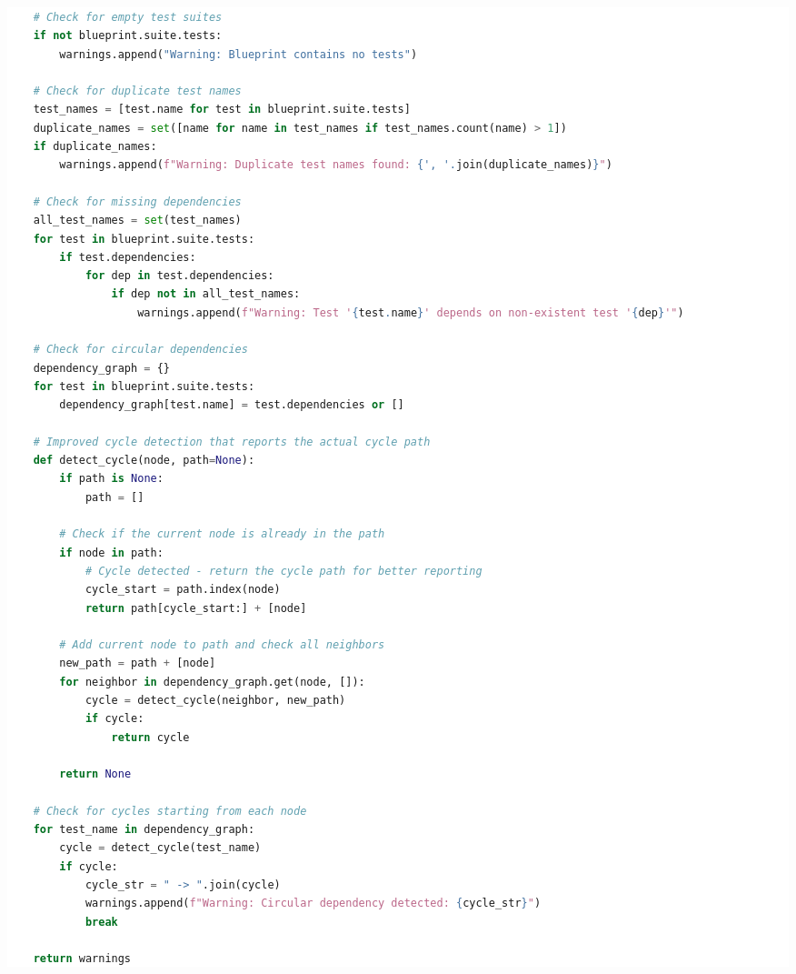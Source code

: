   ```python
      # Check for empty test suites
      if not blueprint.suite.tests:
          warnings.append("Warning: Blueprint contains no tests")
      
      # Check for duplicate test names
      test_names = [test.name for test in blueprint.suite.tests]
      duplicate_names = set([name for name in test_names if test_names.count(name) > 1])
      if duplicate_names:
          warnings.append(f"Warning: Duplicate test names found: {', '.join(duplicate_names)}")
      
      # Check for missing dependencies
      all_test_names = set(test_names)
      for test in blueprint.suite.tests:
          if test.dependencies:
              for dep in test.dependencies:
                  if dep not in all_test_names:
                      warnings.append(f"Warning: Test '{test.name}' depends on non-existent test '{dep}'")
      
      # Check for circular dependencies
      dependency_graph = {}
      for test in blueprint.suite.tests:
          dependency_graph[test.name] = test.dependencies or []
      
      # Improved cycle detection that reports the actual cycle path
      def detect_cycle(node, path=None):
          if path is None:
              path = []
          
          # Check if the current node is already in the path
          if node in path:
              # Cycle detected - return the cycle path for better reporting
              cycle_start = path.index(node)
              return path[cycle_start:] + [node]
          
          # Add current node to path and check all neighbors
          new_path = path + [node]
          for neighbor in dependency_graph.get(node, []):
              cycle = detect_cycle(neighbor, new_path)
              if cycle:
                  return cycle
          
          return None
      
      # Check for cycles starting from each node
      for test_name in dependency_graph:
          cycle = detect_cycle(test_name)
          if cycle:
              cycle_str = " -> ".join(cycle)
              warnings.append(f"Warning: Circular dependency detected: {cycle_str}")
              break
      
      return warnings
  ```
